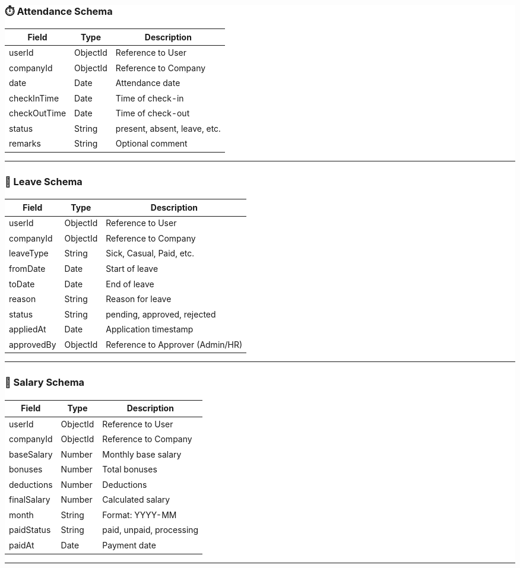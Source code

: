 
### ⏱️ Attendance Schema

| Field        | Type     | Description                  |
| ------------ | -------- | ---------------------------- |
| userId       | ObjectId | Reference to User            |
| companyId    | ObjectId | Reference to Company         |
| date         | Date     | Attendance date              |
| checkInTime  | Date     | Time of check-in             |
| checkOutTime | Date     | Time of check-out            |
| status       | String   | present, absent, leave, etc. |
| remarks      | String   | Optional comment             |

---

### 🌴 Leave Schema

| Field      | Type     | Description                      |
| ---------- | -------- | -------------------------------- |
| userId     | ObjectId | Reference to User                |
| companyId  | ObjectId | Reference to Company             |
| leaveType  | String   | Sick, Casual, Paid, etc.         |
| fromDate   | Date     | Start of leave                   |
| toDate     | Date     | End of leave                     |
| reason     | String   | Reason for leave                 |
| status     | String   | pending, approved, rejected      |
| appliedAt  | Date     | Application timestamp            |
| approvedBy | ObjectId | Reference to Approver (Admin/HR) |

---

### 💸 Salary Schema

| Field       | Type     | Description              |
| ----------- | -------- | ------------------------ |
| userId      | ObjectId | Reference to User        |
| companyId   | ObjectId | Reference to Company     |
| baseSalary  | Number   | Monthly base salary      |
| bonuses     | Number   | Total bonuses            |
| deductions  | Number   | Deductions               |
| finalSalary | Number   | Calculated salary        |
| month       | String   | Format: YYYY-MM          |
| paidStatus  | String   | paid, unpaid, processing |
| paidAt      | Date     | Payment date             |

---